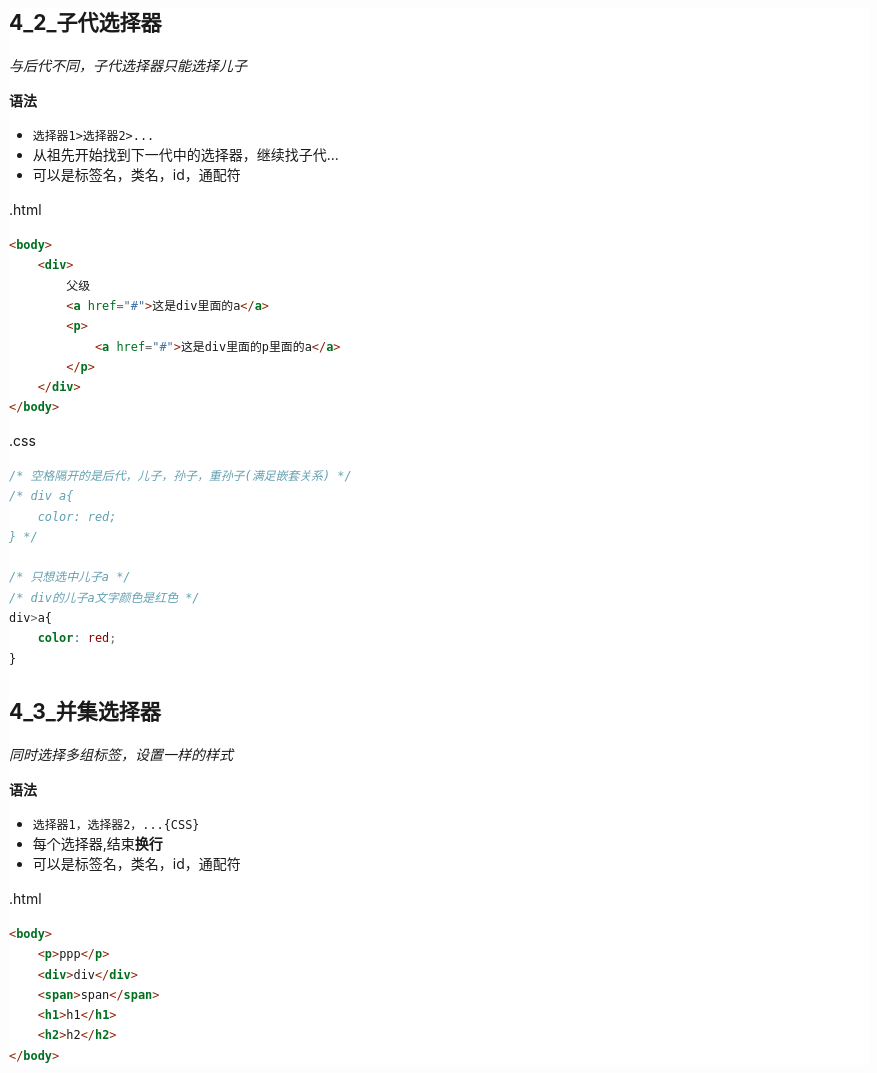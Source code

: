 ## 4_2_子代选择器

*与后代不同，子代选择器只能选择儿子*

**语法**

* `选择器1>选择器2>...`
* 从祖先开始找到下一代中的选择器，继续找子代...
* 可以是标签名，类名，id，通配符

.html
```html
<body>
    <div>
        父级
        <a href="#">这是div里面的a</a>
        <p>
            <a href="#">这是div里面的p里面的a</a>
        </p>
    </div>
</body>
```

.css
```css
/* 空格隔开的是后代，儿子，孙子，重孙子(满足嵌套关系) */
/* div a{
    color: red;
} */

/* 只想选中儿子a */
/* div的儿子a文字颜色是红色 */
div>a{
    color: red;
}
```

## 4_3_并集选择器

*同时选择多组标签，设置一样的样式*

**语法**

* `选择器1，选择器2，...{CSS}`
* 每个选择器,结束**换行**
* 可以是标签名，类名，id，通配符

.html
```html
<body>
    <p>ppp</p>
    <div>div</div>
    <span>span</span>
    <h1>h1</h1>
    <h2>h2</h2>
</body>
```
